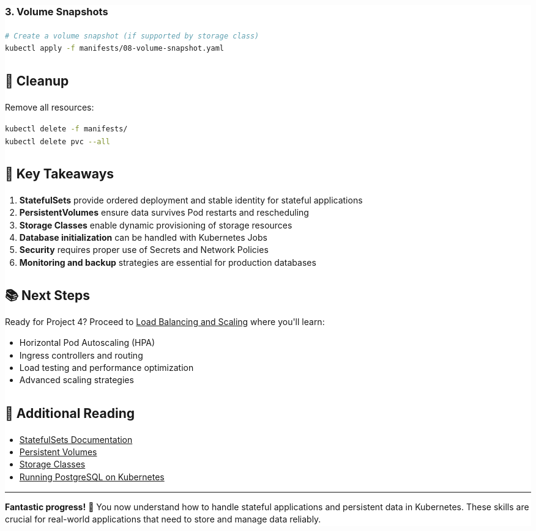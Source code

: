 ### 3. Volume Snapshots
```bash
# Create a volume snapshot (if supported by storage class)
kubectl apply -f manifests/08-volume-snapshot.yaml
```

## 🧹 Cleanup

Remove all resources:
```bash
kubectl delete -f manifests/
kubectl delete pvc --all
```

## 🎯 Key Takeaways

1. **StatefulSets** provide ordered deployment and stable identity for stateful applications
2. **PersistentVolumes** ensure data survives Pod restarts and rescheduling
3. **Storage Classes** enable dynamic provisioning of storage resources
4. **Database initialization** can be handled with Kubernetes Jobs
5. **Security** requires proper use of Secrets and Network Policies
6. **Monitoring and backup** strategies are essential for production databases

## 📚 Next Steps

Ready for Project 4? Proceed to [Load Balancing and Scaling](../04-load-balancing/) where you'll learn:
- Horizontal Pod Autoscaling (HPA)
- Ingress controllers and routing
- Load testing and performance optimization
- Advanced scaling strategies

## 📖 Additional Reading

- [StatefulSets Documentation](https://kubernetes.io/docs/concepts/workloads/controllers/statefulset/)
- [Persistent Volumes](https://kubernetes.io/docs/concepts/storage/persistent-volumes/)
- [Storage Classes](https://kubernetes.io/docs/concepts/storage/storage-classes/)
- [Running PostgreSQL on Kubernetes](https://kubernetes.io/docs/tutorials/stateful-application/basic-stateful-set/)

---

**Fantastic progress!** 🎉 You now understand how to handle stateful applications and persistent data in Kubernetes. These skills are crucial for real-world applications that need to store and manage data reliably.

